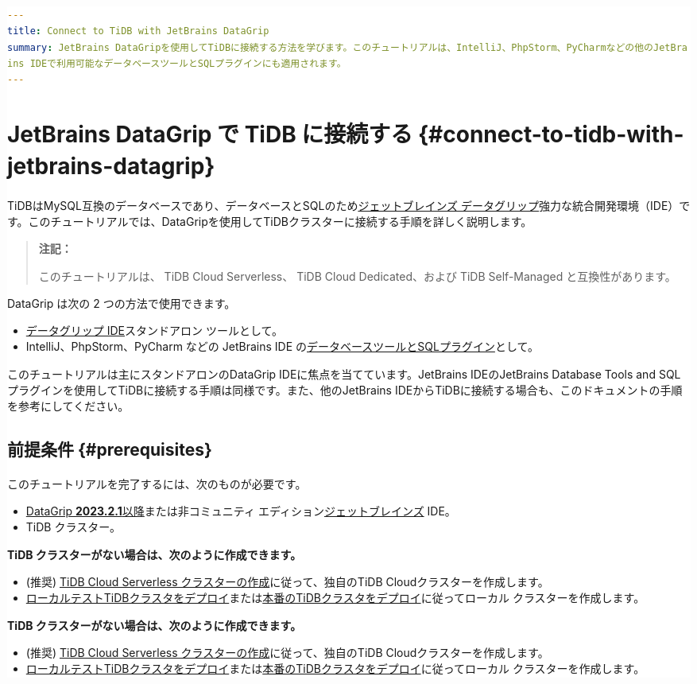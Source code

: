 ```yaml
---
title: Connect to TiDB with JetBrains DataGrip
summary: JetBrains DataGripを使用してTiDBに接続する方法を学びます。このチュートリアルは、IntelliJ、PhpStorm、PyCharmなどの他のJetBrains IDEで利用可能なデータベースツールとSQLプラグインにも適用されます。
---
```


# JetBrains DataGrip で TiDB に接続する {#connect-to-tidb-with-jetbrains-datagrip}

TiDBはMySQL互換のデータベースであり、データベースとSQLのため[ジェットブレインズ データグリップ](https://www.jetbrains.com/help/datagrip/getting-started.html)強力な統合開発環境（IDE）です。このチュートリアルでは、DataGripを使用してTiDBクラスターに接続する手順を詳しく説明します。

> **注記：**
>
> このチュートリアルは、 TiDB Cloud Serverless、 TiDB Cloud Dedicated、および TiDB Self-Managed と互換性があります。

DataGrip は次の 2 つの方法で使用できます。

-   [データグリップ IDE](https://www.jetbrains.com/datagrip/download)スタンドアロン ツールとして。
-   IntelliJ、PhpStorm、PyCharm などの JetBrains IDE の[データベースツールとSQLプラグイン](https://www.jetbrains.com/help/idea/relational-databases.html)として。

このチュートリアルは主にスタンドアロンのDataGrip IDEに焦点を当てています。JetBrains IDEのJetBrains Database Tools and SQLプラグインを使用してTiDBに接続する手順は同様です。また、他のJetBrains IDEからTiDBに接続する場合も、このドキュメントの手順を参考にしてください。

## 前提条件 {#prerequisites}

このチュートリアルを完了するには、次のものが必要です。

-   [DataGrip **2023.2.1**以降](https://www.jetbrains.com/datagrip/download/)または非コミュニティ エディション[ジェットブレインズ](https://www.jetbrains.com/) IDE。
-   TiDB クラスター。

<CustomContent platform="tidb">

**TiDB クラスターがない場合は、次のように作成できます。**

-   (推奨) [TiDB Cloud Serverless クラスターの作成](/develop/dev-guide-build-cluster-in-cloud.md)に従って、独自のTiDB Cloudクラスターを作成します。
-   [ローカルテストTiDBクラスタをデプロイ](/quick-start-with-tidb.md#deploy-a-local-test-cluster)または[本番のTiDBクラスタをデプロイ](/production-deployment-using-tiup.md)に従ってローカル クラスターを作成します。

</CustomContent>
<CustomContent platform="tidb-cloud">

**TiDB クラスターがない場合は、次のように作成できます。**

-   (推奨) [TiDB Cloud Serverless クラスターの作成](/develop/dev-guide-build-cluster-in-cloud.md)に従って、独自のTiDB Cloudクラスターを作成します。
-   [ローカルテストTiDBクラスタをデプロイ](https://docs.pingcap.com/tidb/stable/quick-start-with-tidb#deploy-a-local-test-cluster)または[本番のTiDBクラスタをデプロイ](https://docs.pingcap.com/tidb/stable/production-deployment-using-tiup)に従ってローカル クラスターを作成します。
